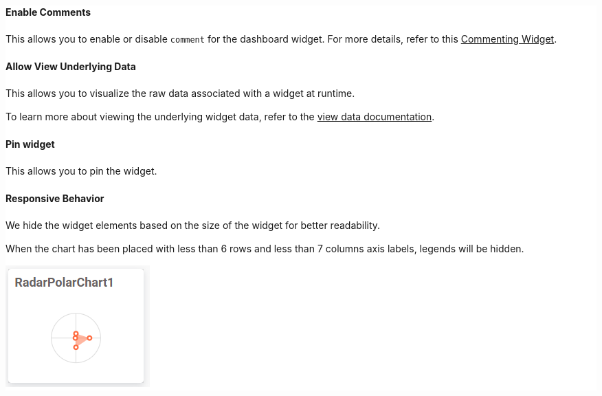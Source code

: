 #### Enable Comments

This allows you to enable or disable `comment` for the dashboard widget. For more details, refer to this [Commenting Widget](/visualizing-data/working-with-widgets/commenting-widget/).

#### Allow View Underlying Data

This allows you to visualize the raw data associated with a widget at runtime. 

To learn more about viewing the underlying widget data, refer to the [view data documentation](/visualizing-data/working-with-widgets/view-data/). 

#### Pin widget

This allows you to pin the widget.

#### Responsive Behavior

We hide the widget elements based on the size of the widget for better readability.

When the chart has been placed with less than 6 rows and less than 7 columns axis labels, legends will be hidden.

![Widget Element](/static/assets/visualizing-data/visualization-widgets/images/radar-polar-chart/label.png)
